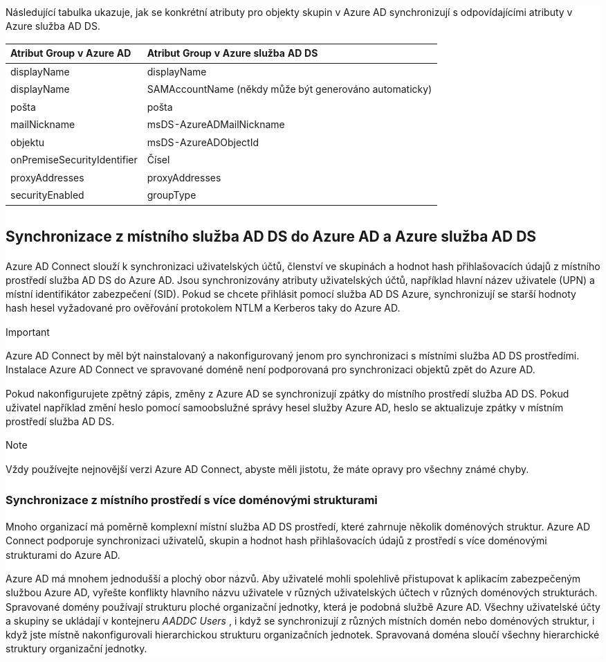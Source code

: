 Následující tabulka ukazuje, jak se konkrétní atributy pro objekty skupin v Azure AD synchronizují s odpovídajícími atributy v Azure služba AD DS.

| Atribut Group v Azure AD | Atribut Group v Azure služba AD DS |
|:--- |:--- |
| displayName |displayName |
| displayName |SAMAccountName (někdy může být generováno automaticky) |
| pošta |pošta |
| mailNickname |msDS-AzureADMailNickname |
| objektu |msDS-AzureADObjectId |
| onPremiseSecurityIdentifier |Čísel |
| proxyAddresses | proxyAddresses |
| securityEnabled |groupType |

## <a name="synchronization-from-on-premises-ad-ds-to-azure-ad-and-azure-ad-ds"></a>Synchronizace z místního služba AD DS do Azure AD a Azure služba AD DS

Azure AD Connect slouží k synchronizaci uživatelských účtů, členství ve skupinách a hodnot hash přihlašovacích údajů z místního prostředí služba AD DS do Azure AD. Jsou synchronizovány atributy uživatelských účtů, například hlavní název uživatele (UPN) a místní identifikátor zabezpečení (SID). Pokud se chcete přihlásit pomocí služba AD DS Azure, synchronizují se starší hodnoty hash hesel vyžadované pro ověřování protokolem NTLM a Kerberos taky do Azure AD.

> [!IMPORTANT]
> Azure AD Connect by měl být nainstalovaný a nakonfigurovaný jenom pro synchronizaci s místními služba AD DS prostředími. Instalace Azure AD Connect ve spravované doméně není podporovaná pro synchronizaci objektů zpět do Azure AD.

Pokud nakonfigurujete zpětný zápis, změny z Azure AD se synchronizují zpátky do místního prostředí služba AD DS. Pokud uživatel například změní heslo pomocí samoobslužné správy hesel služby Azure AD, heslo se aktualizuje zpátky v místním prostředí služba AD DS.

> [!NOTE]
> Vždy používejte nejnovější verzi Azure AD Connect, abyste měli jistotu, že máte opravy pro všechny známé chyby.

### <a name="synchronization-from-a-multi-forest-on-premises-environment"></a>Synchronizace z místního prostředí s více doménovými strukturami

Mnoho organizací má poměrně komplexní místní služba AD DS prostředí, které zahrnuje několik doménových struktur. Azure AD Connect podporuje synchronizaci uživatelů, skupin a hodnot hash přihlašovacích údajů z prostředí s více doménovými strukturami do Azure AD.

Azure AD má mnohem jednodušší a plochý obor názvů. Aby uživatelé mohli spolehlivě přistupovat k aplikacím zabezpečeným službou Azure AD, vyřešte konflikty hlavního názvu uživatele v různých uživatelských účtech v různých doménových strukturách. Spravované domény používají strukturu ploché organizační jednotky, která je podobná službě Azure AD. Všechny uživatelské účty a skupiny se ukládají v kontejneru *AADDC Users* , i když se synchronizují z různých místních domén nebo doménových struktur, i když jste místně nakonfigurovali hierarchickou strukturu organizačních jednotek. Spravovaná doména sloučí všechny hierarchické struktury organizační jednotky.

